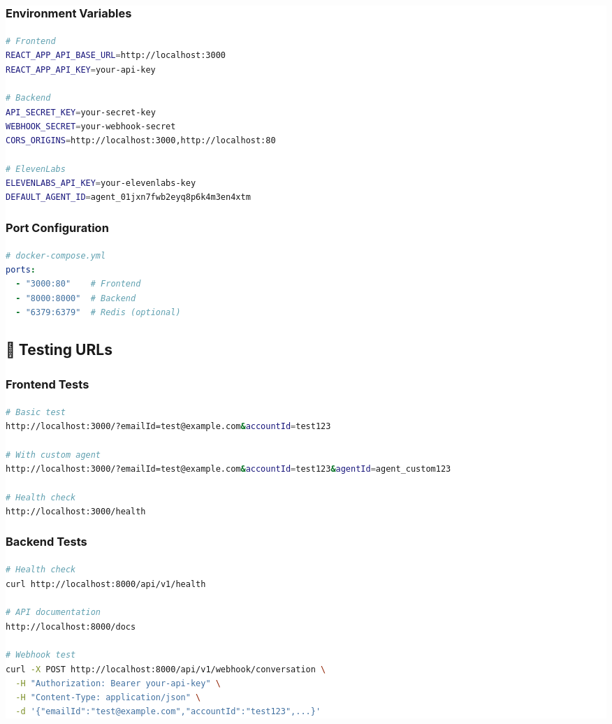 ### **Environment Variables**
```bash
# Frontend
REACT_APP_API_BASE_URL=http://localhost:3000
REACT_APP_API_KEY=your-api-key

# Backend
API_SECRET_KEY=your-secret-key
WEBHOOK_SECRET=your-webhook-secret
CORS_ORIGINS=http://localhost:3000,http://localhost:80

# ElevenLabs
ELEVENLABS_API_KEY=your-elevenlabs-key
DEFAULT_AGENT_ID=agent_01jxn7fwb2eyq8p6k4m3en4xtm
```

### **Port Configuration**
```yaml
# docker-compose.yml
ports:
  - "3000:80"    # Frontend
  - "8000:8000"  # Backend
  - "6379:6379"  # Redis (optional)
```

## 🧪 **Testing URLs**

### **Frontend Tests**
```bash
# Basic test
http://localhost:3000/?emailId=test@example.com&accountId=test123

# With custom agent
http://localhost:3000/?emailId=test@example.com&accountId=test123&agentId=agent_custom123

# Health check
http://localhost:3000/health
```

### **Backend Tests**
```bash
# Health check
curl http://localhost:8000/api/v1/health

# API documentation
http://localhost:8000/docs

# Webhook test
curl -X POST http://localhost:8000/api/v1/webhook/conversation \
  -H "Authorization: Bearer your-api-key" \
  -H "Content-Type: application/json" \
  -d '{"emailId":"test@example.com","accountId":"test123",...}'
```
